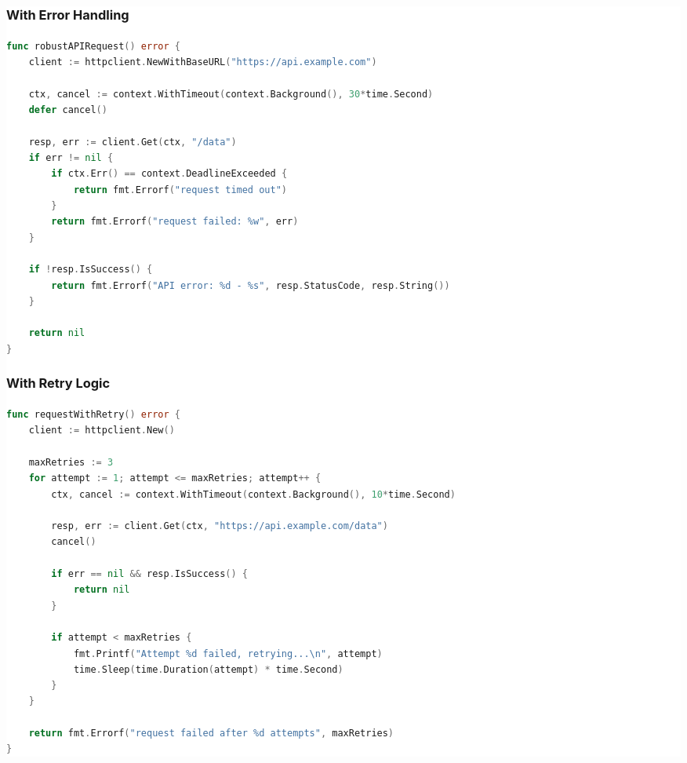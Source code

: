 ### With Error Handling

```go
func robustAPIRequest() error {
    client := httpclient.NewWithBaseURL("https://api.example.com")
    
    ctx, cancel := context.WithTimeout(context.Background(), 30*time.Second)
    defer cancel()
    
    resp, err := client.Get(ctx, "/data")
    if err != nil {
        if ctx.Err() == context.DeadlineExceeded {
            return fmt.Errorf("request timed out")
        }
        return fmt.Errorf("request failed: %w", err)
    }
    
    if !resp.IsSuccess() {
        return fmt.Errorf("API error: %d - %s", resp.StatusCode, resp.String())
    }
    
    return nil
}
```

### With Retry Logic

```go
func requestWithRetry() error {
    client := httpclient.New()
    
    maxRetries := 3
    for attempt := 1; attempt <= maxRetries; attempt++ {
        ctx, cancel := context.WithTimeout(context.Background(), 10*time.Second)
        
        resp, err := client.Get(ctx, "https://api.example.com/data")
        cancel()
        
        if err == nil && resp.IsSuccess() {
            return nil
        }
        
        if attempt < maxRetries {
            fmt.Printf("Attempt %d failed, retrying...\n", attempt)
            time.Sleep(time.Duration(attempt) * time.Second)
        }
    }
    
    return fmt.Errorf("request failed after %d attempts", maxRetries)
}
```
